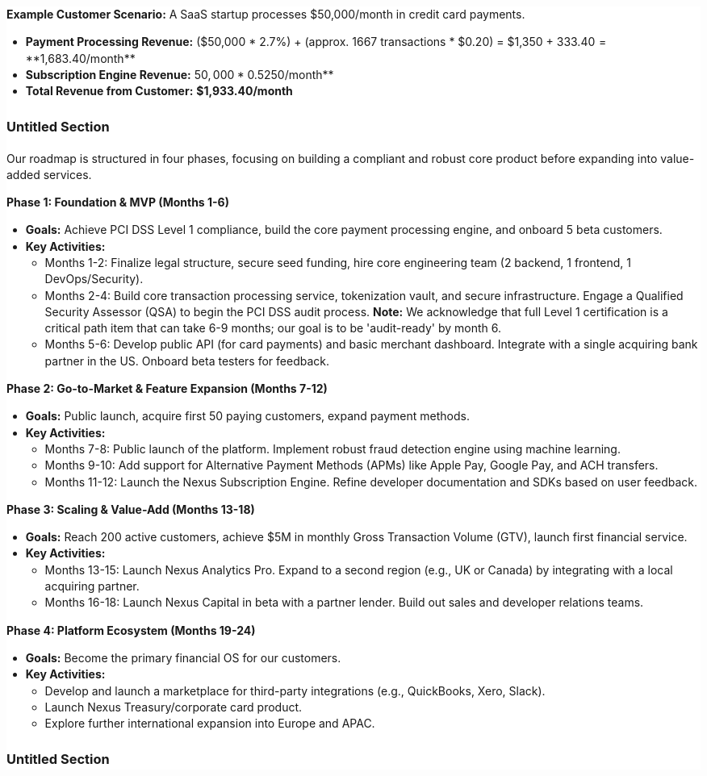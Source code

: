 **Example Customer Scenario:**
A SaaS startup processes $50,000/month in credit card payments.
*   **Payment Processing Revenue:** ($50,000 * 2.7%) + (approx. 1667 transactions * $0.20) = $1,350 + $333.40 = **$1,683.40/month**
*   **Subscription Engine Revenue:** $50,000 * 0.5% = **$250/month**
*   **Total Revenue from Customer:** **$1,933.40/month**

### Untitled Section

Our roadmap is structured in four phases, focusing on building a compliant and robust core product before expanding into value-added services.

**Phase 1: Foundation & MVP (Months 1-6)**
*   **Goals:** Achieve PCI DSS Level 1 compliance, build the core payment processing engine, and onboard 5 beta customers.
*   **Key Activities:**
    *   Months 1-2: Finalize legal structure, secure seed funding, hire core engineering team (2 backend, 1 frontend, 1 DevOps/Security).
    *   Months 2-4: Build core transaction processing service, tokenization vault, and secure infrastructure. Engage a Qualified Security Assessor (QSA) to begin the PCI DSS audit process. **Note:** We acknowledge that full Level 1 certification is a critical path item that can take 6-9 months; our goal is to be 'audit-ready' by month 6.
    *   Months 5-6: Develop public API (for card payments) and basic merchant dashboard. Integrate with a single acquiring bank partner in the US. Onboard beta testers for feedback.

**Phase 2: Go-to-Market & Feature Expansion (Months 7-12)**
*   **Goals:** Public launch, acquire first 50 paying customers, expand payment methods.
*   **Key Activities:**
    *   Months 7-8: Public launch of the platform. Implement robust fraud detection engine using machine learning.
    *   Months 9-10: Add support for Alternative Payment Methods (APMs) like Apple Pay, Google Pay, and ACH transfers.
    *   Months 11-12: Launch the Nexus Subscription Engine. Refine developer documentation and SDKs based on user feedback.

**Phase 3: Scaling & Value-Add (Months 13-18)**
*   **Goals:** Reach 200 active customers, achieve $5M in monthly Gross Transaction Volume (GTV), launch first financial service.
*   **Key Activities:**
    *   Months 13-15: Launch Nexus Analytics Pro. Expand to a second region (e.g., UK or Canada) by integrating with a local acquiring partner.
    *   Months 16-18: Launch Nexus Capital in beta with a partner lender. Build out sales and developer relations teams.

**Phase 4: Platform Ecosystem (Months 19-24)**
*   **Goals:** Become the primary financial OS for our customers.
*   **Key Activities:**
    *   Develop and launch a marketplace for third-party integrations (e.g., QuickBooks, Xero, Slack).
    *   Launch Nexus Treasury/corporate card product.
    *   Explore further international expansion into Europe and APAC.

### Untitled Section
